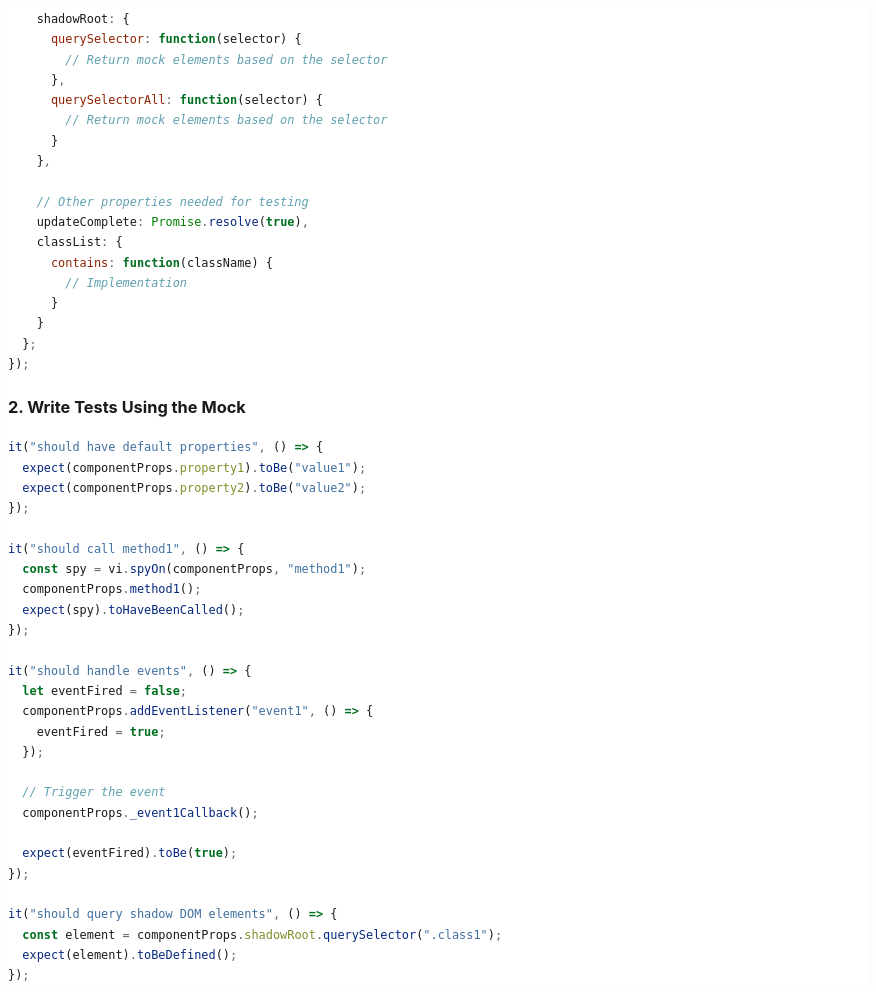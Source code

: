 ```javascript
    shadowRoot: {
      querySelector: function(selector) {
        // Return mock elements based on the selector
      },
      querySelectorAll: function(selector) {
        // Return mock elements based on the selector
      }
    },
    
    // Other properties needed for testing
    updateComplete: Promise.resolve(true),
    classList: {
      contains: function(className) {
        // Implementation
      }
    }
  };
});
```

### 2. Write Tests Using the Mock

```javascript
it("should have default properties", () => {
  expect(componentProps.property1).toBe("value1");
  expect(componentProps.property2).toBe("value2");
});

it("should call method1", () => {
  const spy = vi.spyOn(componentProps, "method1");
  componentProps.method1();
  expect(spy).toHaveBeenCalled();
});

it("should handle events", () => {
  let eventFired = false;
  componentProps.addEventListener("event1", () => {
    eventFired = true;
  });
  
  // Trigger the event
  componentProps._event1Callback();
  
  expect(eventFired).toBe(true);
});

it("should query shadow DOM elements", () => {
  const element = componentProps.shadowRoot.querySelector(".class1");
  expect(element).toBeDefined();
});
```
